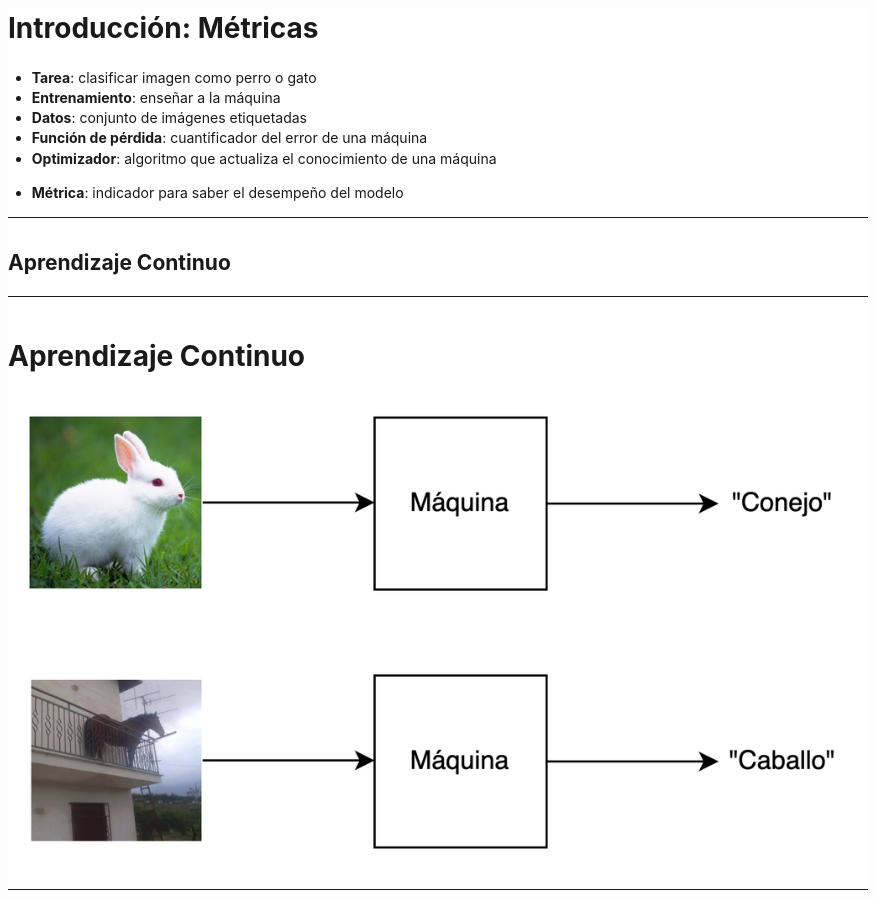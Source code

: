 # Introducción: Métricas

+ **Tarea**: clasificar imagen como perro o gato
+ **Entrenamiento**: enseñar a la máquina
+ **Datos**: conjunto de imágenes etiquetadas
+ **Función de pérdida**: cuantificador del error de una máquina
+ **Optimizador**: algoritmo que actualiza el conocimiento de una máquina
* **Métrica**: indicador para saber el desempeño del modelo

---

## Aprendizaje Continuo
<style scoped>
    section {
        display: flex;
        flex-direction: row;
        justify-content: center;
        align-items: center;
    }
</style>
---
# Aprendizaje Continuo

![bg w:800](./assets/continual_learning/second-task.png)

---